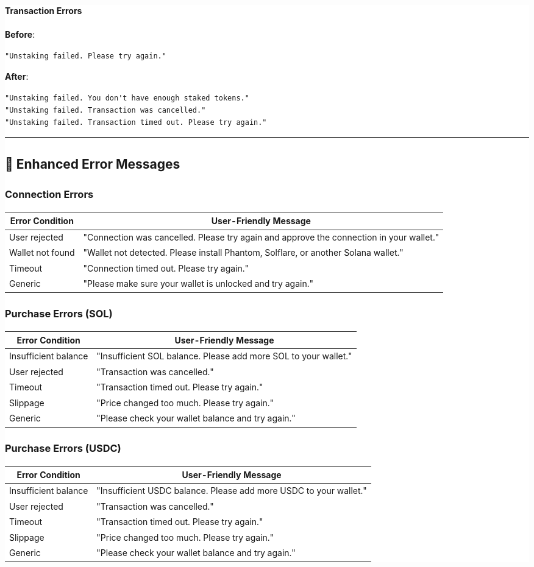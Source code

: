 #### Transaction Errors

**Before**:
```
"Unstaking failed. Please try again."
```

**After**:
```
"Unstaking failed. You don't have enough staked tokens."
"Unstaking failed. Transaction was cancelled."
"Unstaking failed. Transaction timed out. Please try again."
```

---

## 🎨 Enhanced Error Messages

### Connection Errors
| Error Condition | User-Friendly Message |
|----------------|---------------------|
| User rejected | "Connection was cancelled. Please try again and approve the connection in your wallet." |
| Wallet not found | "Wallet not detected. Please install Phantom, Solflare, or another Solana wallet." |
| Timeout | "Connection timed out. Please try again." |
| Generic | "Please make sure your wallet is unlocked and try again." |

### Purchase Errors (SOL)
| Error Condition | User-Friendly Message |
|----------------|---------------------|
| Insufficient balance | "Insufficient SOL balance. Please add more SOL to your wallet." |
| User rejected | "Transaction was cancelled." |
| Timeout | "Transaction timed out. Please try again." |
| Slippage | "Price changed too much. Please try again." |
| Generic | "Please check your wallet balance and try again." |

### Purchase Errors (USDC)
| Error Condition | User-Friendly Message |
|----------------|---------------------|
| Insufficient balance | "Insufficient USDC balance. Please add more USDC to your wallet." |
| User rejected | "Transaction was cancelled." |
| Timeout | "Transaction timed out. Please try again." |
| Slippage | "Price changed too much. Please try again." |
| Generic | "Please check your wallet balance and try again." |
